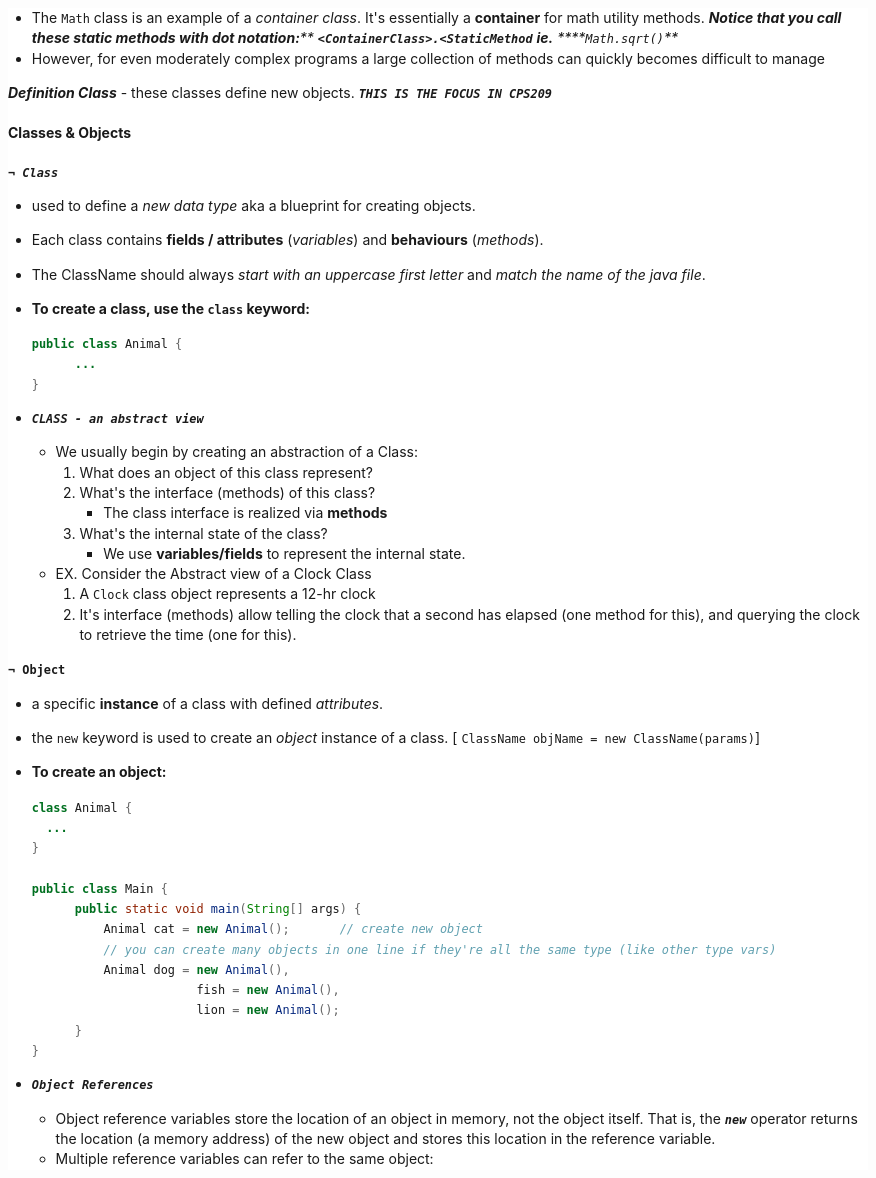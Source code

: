 * The `Math` class is an example of a _container class_. It's essentially a **container** for math utility methods. _**Notice that you call these static methods with dot notation:**** ****`<ContainerClass>.<StaticMethod`**** ****ie.**** ****`Math.sqrt()`**_
* However, for even moderately complex programs a large collection of methods can quickly becomes difficult to manage

_**Definition Class**_ - these classes define new objects. _**`THIS IS THE FOCUS IN CPS209`**_

#### Classes & Objects

_**`¬ Class`**_

* used to define a _new data type_ aka a blueprint for creating objects.
* Each class contains **fields / attributes** (_variables_) and **behaviours** (_methods_).
* The ClassName should always _start with an uppercase first letter_ and _match the name of the java file_.
*   **To create a class, use the `class` keyword:**

    ```java
    public class Animal {
          ...
    }
    ```
* _**`CLASS - an abstract view`**_
  * We usually begin by creating an abstraction of a Class:
    1. What does an object of this class represent?
    2. What's the interface (methods) of this class?
       * The class interface is realized via **methods**
    3. What's the internal state of the class?
       * We use **variables/fields** to represent the internal state.
  * EX. Consider the Abstract view of a Clock Class
    1. A `Clock` class object represents a 12-hr clock
    2. It's interface (methods) allow telling the clock that a second has elapsed (one method for this), and querying the clock to retrieve the time (one for this).

**`¬ Object`**

* a specific **instance** of a class with defined _attributes_.
* the `new` keyword is used to create an _object_ instance of a class. \[ `ClassName objName = new ClassName(params)`]
*   **To create an object:**

    ```java
    class Animal {
      ...
    }

    public class Main {
          public static void main(String[] args) {
              Animal cat = new Animal();       // create new object
              // you can create many objects in one line if they're all the same type (like other type vars)
              Animal dog = new Animal(),
                           fish = new Animal(),
                           lion = new Animal();
          }
    }
    ```
* _**`Object References`**_
  * Object reference variables store the location of an object in memory, not the object itself. That is, the _**`new`**_ operator returns the location (a memory address) of the new object and stores this location in the reference variable.
  *   Multiple reference variables can refer to the same object:
